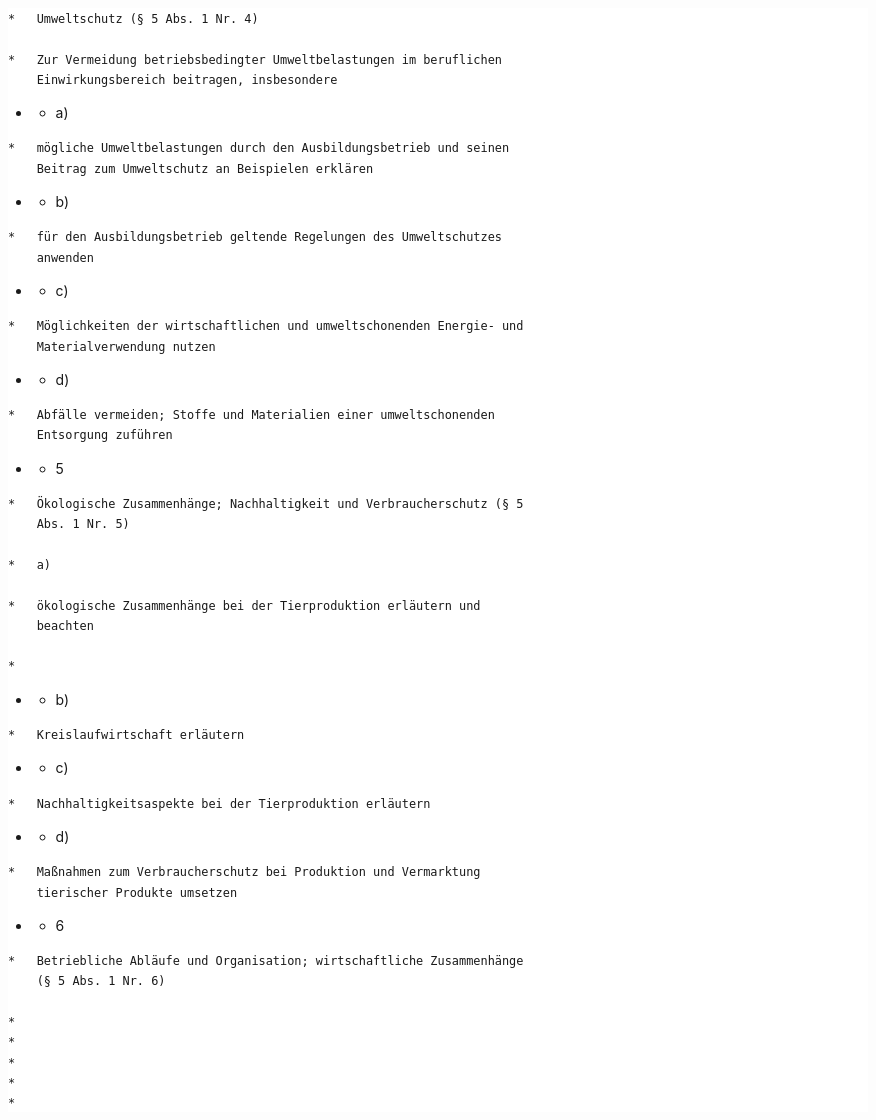     *   Umweltschutz (§ 5 Abs. 1 Nr. 4)

    *   Zur Vermeidung betriebsbedingter Umweltbelastungen im beruflichen
        Einwirkungsbereich beitragen, insbesondere


*    *   a)

    *   mögliche Umweltbelastungen durch den Ausbildungsbetrieb und seinen
        Beitrag zum Umweltschutz an Beispielen erklären


*    *   b)

    *   für den Ausbildungsbetrieb geltende Regelungen des Umweltschutzes
        anwenden


*    *   c)

    *   Möglichkeiten der wirtschaftlichen und umweltschonenden Energie- und
        Materialverwendung nutzen


*    *   d)

    *   Abfälle vermeiden; Stoffe und Materialien einer umweltschonenden
        Entsorgung zuführen


*    *   5

    *   Ökologische Zusammenhänge; Nachhaltigkeit und Verbraucherschutz (§ 5
        Abs. 1 Nr. 5)

    *   a)

    *   ökologische Zusammenhänge bei der Tierproduktion erläutern und
        beachten

    *

*    *   b)

    *   Kreislaufwirtschaft erläutern


*    *   c)

    *   Nachhaltigkeitsaspekte bei der Tierproduktion erläutern


*    *   d)

    *   Maßnahmen zum Verbraucherschutz bei Produktion und Vermarktung
        tierischer Produkte umsetzen


*    *   6

    *   Betriebliche Abläufe und Organisation; wirtschaftliche Zusammenhänge
        (§ 5 Abs. 1 Nr. 6)

    *
    *
    *
    *
    *
